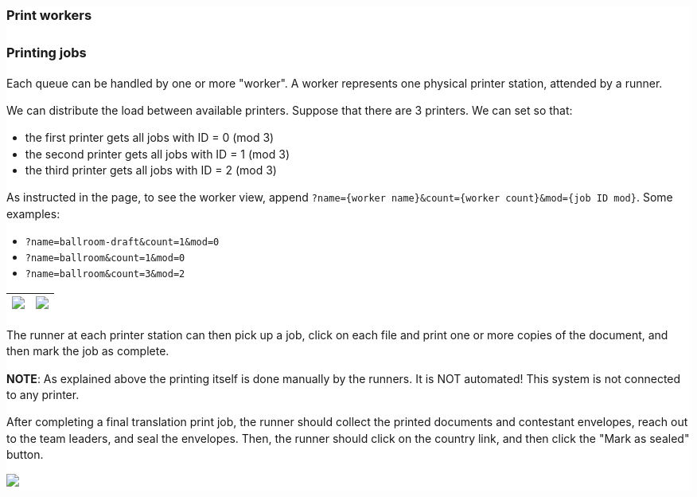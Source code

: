 ### Print workers

### Printing jobs

Each queue can be handled by one or more "worker". A worker represents one physical printer station, attended by a runner.

We can distribute the load between available printers. Suppose that there are 3 printers. We can set so that:

- the first printer gets all jobs with ID = 0 (mod 3)
- the second printer gets all jobs with ID = 1 (mod 3)
- the third printer gets all jobs with ID = 2 (mod 3)

As instructed in the page, to see the worker view, append `?name={worker name}&count={worker count}&mod={job ID mod}`. Some examples:

- `?name=ballroom-draft&count=1&mod=0`
- `?name=ballroom&count=1&mod=0`
- `?name=ballroom&count=3&mod=2`

|<img src="./images/draft-queue-2.png" width="500">|<img src="./images/final-queue-2.png" width="500">|
|-|-|

The runner at each printer station can then pick up a job, click on each file and print one or more copies of the document, and then mark the job as complete.

**NOTE**: As explained above the printing itself is done manually by the runners. It is NOT automated! This system is not connected to any printer.

After completing a final translation print job, the runner should collect the printed documents and contestant envelopes, reach out to the team leaders, and seal the envelopes. Then, the runner should click on the country link, and then click the "Mark as sealed" button.

<img src="./images/final-queue-3.png" width="300">
